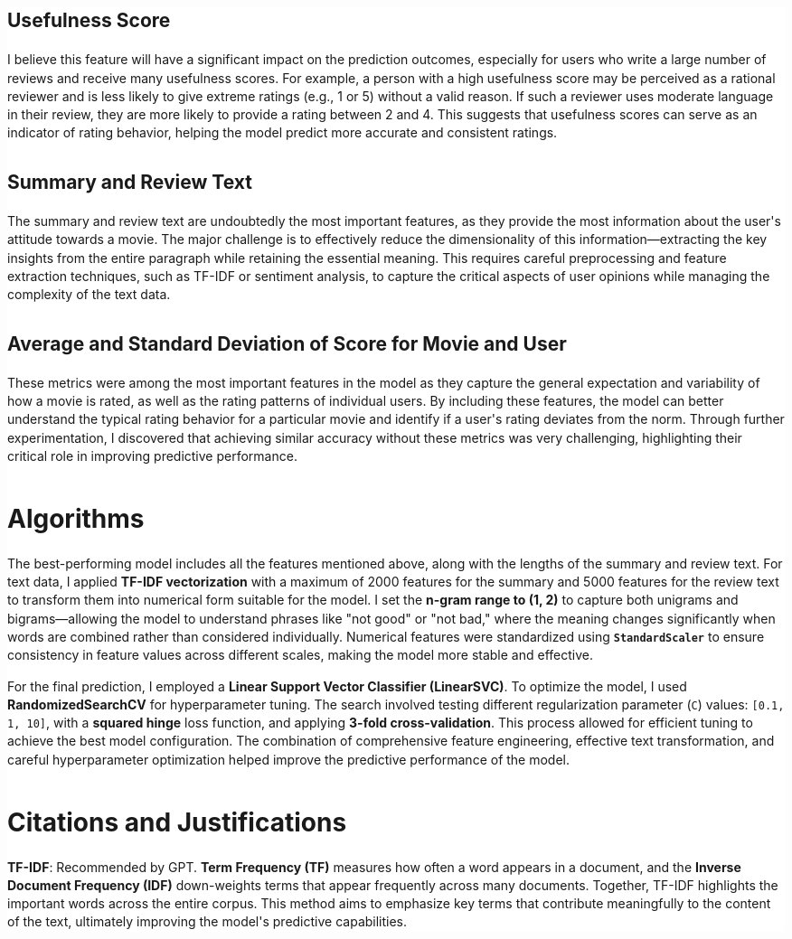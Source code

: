 ## Usefulness Score
I believe this feature will have a significant impact on the prediction outcomes, especially for users who write a large number of reviews and receive many usefulness scores. For example, a person with a high usefulness score may be perceived as a rational reviewer and is less likely to give extreme ratings (e.g., 1 or 5) without a valid reason. If such a reviewer uses moderate language in their review, they are more likely to provide a rating between 2 and 4. This suggests that usefulness scores can serve as an indicator of rating behavior, helping the model predict more accurate and consistent ratings.

## Summary and Review Text
The summary and review text are undoubtedly the most important features, as they provide the most information about the user's attitude towards a movie. The major challenge is to effectively reduce the dimensionality of this information—extracting the key insights from the entire paragraph while retaining the essential meaning. This requires careful preprocessing and feature extraction techniques, such as TF-IDF or sentiment analysis, to capture the critical aspects of user opinions while managing the complexity of the text data.

## Average and Standard Deviation of Score for Movie and User
These metrics were among the most important features in the model as they capture the general expectation and variability of how a movie is rated, as well as the rating patterns of individual users. By including these features, the model can better understand the typical rating behavior for a particular movie and identify if a user's rating deviates from the norm. Through further experimentation, I discovered that achieving similar accuracy without these metrics was very challenging, highlighting their critical role in improving predictive performance.

# Algorithms
The best-performing model includes all the features mentioned above, along with the lengths of the summary and review text. For text data, I applied **TF-IDF vectorization** with a maximum of 2000 features for the summary and 5000 features for the review text to transform them into numerical form suitable for the model. I set the **n-gram range to (1, 2)** to capture both unigrams and bigrams—allowing the model to understand phrases like "not good" or "not bad," where the meaning changes significantly when words are combined rather than considered individually. Numerical features were standardized using **`StandardScaler`** to ensure consistency in feature values across different scales, making the model more stable and effective.

For the final prediction, I employed a **Linear Support Vector Classifier (LinearSVC)**. To optimize the model, I used **RandomizedSearchCV** for hyperparameter tuning. The search involved testing different regularization parameter (`C`) values: `[0.1, 1, 10]`, with a **squared hinge** loss function, and applying **3-fold cross-validation**. This process allowed for efficient tuning to achieve the best model configuration. The combination of comprehensive feature engineering, effective text transformation, and careful hyperparameter optimization helped improve the predictive performance of the model.

# Citations and Justifications

**TF-IDF**: Recommended by GPT. **Term Frequency (TF)** measures how often a word appears in a document, and the **Inverse Document Frequency (IDF)** down-weights terms that appear frequently across many documents. Together, TF-IDF highlights the important words across the entire corpus. This method aims to emphasize key terms that contribute meaningfully to the content of the text, ultimately improving the model's predictive capabilities.
